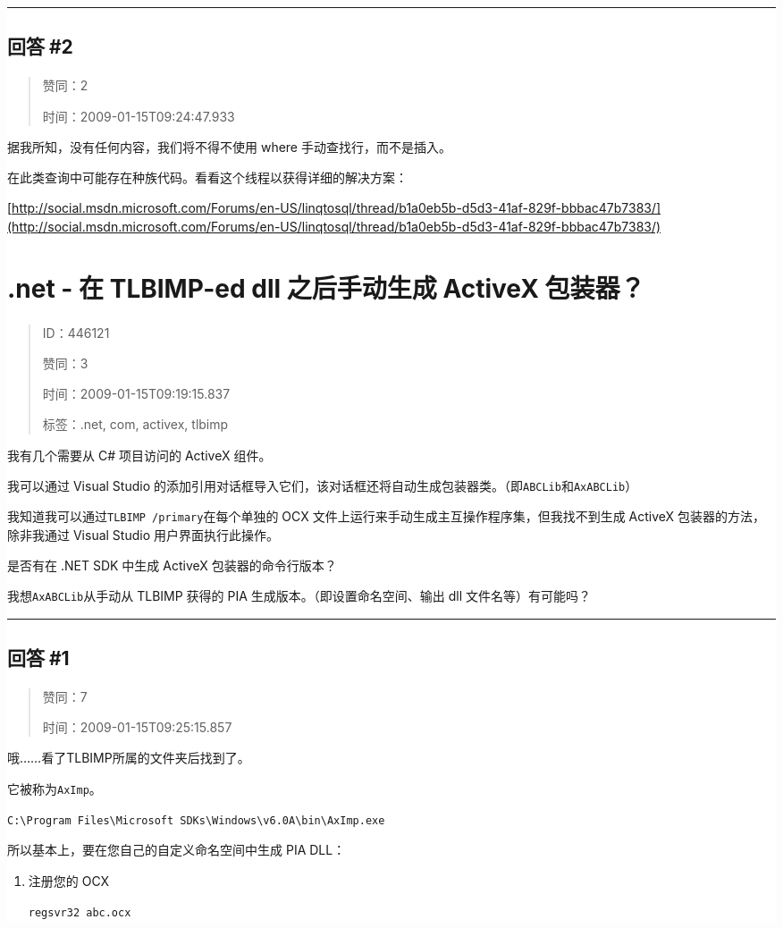 * * *

## 回答 #2

> 赞同：2
> 
> 时间：2009-01-15T09:24:47.933

据我所知，没有任何内容，我们将不得不使用 where 手动查找行，而不是插入。

在此类查询中可能存在种族代码。看看这个线程以获得详细的解决方案：

[http://social.msdn.microsoft.com/Forums/en-US/linqtosql/thread/b1a0eb5b-d5d3-41af-829f-bbbac47b7383/](http://social.msdn.microsoft.com/Forums/en-US/linqtosql/thread/b1a0eb5b-d5d3-41af-829f-bbbac47b7383/)

# .net - 在 TLBIMP-ed dll 之后手动生成 ActiveX 包装器？

> ID：446121
> 
> 赞同：3
> 
> 时间：2009-01-15T09:19:15.837
> 
> 标签：.net, com, activex, tlbimp

我有几个需要从 C# 项目访问的 ActiveX 组件。

我可以通过 Visual Studio 的添加引用对话框导入它们，该对话框还将自动生成包装器类。（即`ABCLib`和`AxABCLib`）

我知道我可以通过`TLBIMP /primary`在每个单独的 OCX 文件上运行来手动生成主互操作程序集，但我找不到生成 ActiveX 包装器的方法，除非我通过 Visual Studio 用户界面执行此操作。

是否有在 .NET SDK 中生成 ActiveX 包装器的命令行版本？

我想`AxABCLib`从手动从 TLBIMP 获得的 PIA 生成版本。（即设置命名空间、输出 dll 文件名等）有可能吗？

* * *

## 回答 #1

> 赞同：7
> 
> 时间：2009-01-15T09:25:15.857

哦……看了TLBIMP所属的文件夹后找到了。

它被称为`AxImp`。

`C:\Program Files\Microsoft SDKs\Windows\v6.0A\bin\AxImp.exe`

所以基本上，要在您自己的自定义命名空间中生成 PIA DLL：

1.  注册您的 OCX

    `regsvr32 abc.ocx`
